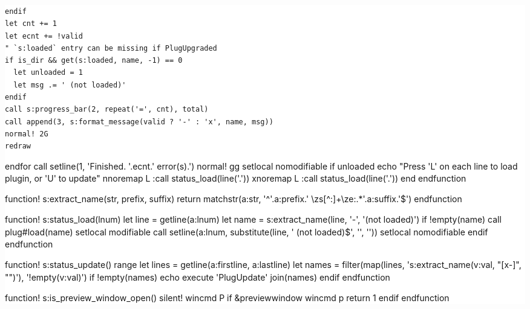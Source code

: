     endif
    let cnt += 1
    let ecnt += !valid
    " `s:loaded` entry can be missing if PlugUpgraded
    if is_dir && get(s:loaded, name, -1) == 0
      let unloaded = 1
      let msg .= ' (not loaded)'
    endif
    call s:progress_bar(2, repeat('=', cnt), total)
    call append(3, s:format_message(valid ? '-' : 'x', name, msg))
    normal! 2G
    redraw
  endfor
  call setline(1, 'Finished. '.ecnt.' error(s).')
  normal! gg
  setlocal nomodifiable
  if unloaded
    echo "Press 'L' on each line to load plugin, or 'U' to update"
    nnoremap <silent> <buffer> L :call <SID>status_load(line('.'))<cr>
    xnoremap <silent> <buffer> L :call <SID>status_load(line('.'))<cr>
  end
endfunction

function! s:extract_name(str, prefix, suffix)
  return matchstr(a:str, '^'.a:prefix.' \zs[^:]\+\ze:.*'.a:suffix.'$')
endfunction

function! s:status_load(lnum)
  let line = getline(a:lnum)
  let name = s:extract_name(line, '-', '(not loaded)')
  if !empty(name)
    call plug#load(name)
    setlocal modifiable
    call setline(a:lnum, substitute(line, ' (not loaded)$', '', ''))
    setlocal nomodifiable
  endif
endfunction

function! s:status_update() range
  let lines = getline(a:firstline, a:lastline)
  let names = filter(map(lines, 's:extract_name(v:val, "[x-]", "")'), '!empty(v:val)')
  if !empty(names)
    echo
    execute 'PlugUpdate' join(names)
  endif
endfunction

function! s:is_preview_window_open()
  silent! wincmd P
  if &previewwindow
    wincmd p
    return 1
  endif
endfunction
